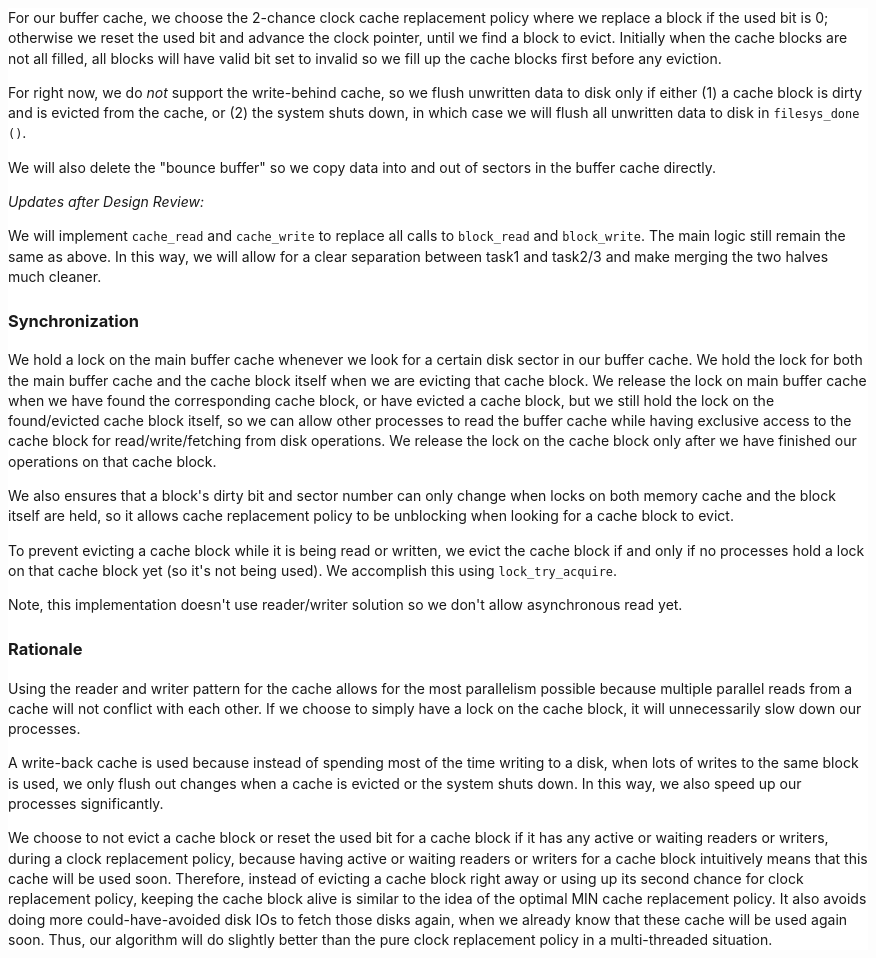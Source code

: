 
For our buffer cache, we choose the 2-chance clock cache replacement policy where we replace a block if the used bit is 0; otherwise we reset the used bit and advance the clock pointer, until we find a block to evict. Initially when the cache blocks are not all filled, all blocks will have valid bit set to invalid so we fill up the cache blocks first before any eviction. 

For right now, we do _not_ support the write-behind cache, so we flush unwritten data to disk only if either (1) a cache block is dirty and is evicted from the cache, or (2) the system shuts down, in which case we will flush all unwritten data to disk in `filesys_done()`.

We will also delete the "bounce buffer" so we copy data into and out of sectors in the buffer cache directly.

_Updates after Design Review:_

We will implement `cache_read` and `cache_write` to replace all calls to `block_read` and `block_write`. The main logic still remain the same as above. In this way, we will allow for a clear separation between task1 and task2/3 and make merging the two halves much cleaner.


### Synchronization

We hold a lock on the main buffer cache whenever we look for a certain disk sector in our buffer cache. We hold the lock for both the main buffer cache and the cache block itself when we are evicting that cache block. We release the lock on main buffer cache when we have found the corresponding cache block, or have evicted a cache block, but we still hold the lock on the found/evicted cache block itself, so we can allow other processes to read the buffer cache while having exclusive access to the cache block for read/write/fetching from disk operations. We release the lock on the cache block only after we have finished our operations on that cache block.

We also ensures that a block's dirty bit and sector number can only change when locks on both memory cache and the block itself are held, so it allows cache replacement policy to be unblocking when looking for a cache block to evict.

To prevent evicting a cache block while it is being read or written, we evict the cache block if and only if no processes hold a lock on that cache block yet (so it's not being used). We accomplish this using `lock_try_acquire`.

Note, this implementation doesn't use reader/writer solution so we don't allow asynchronous read yet.

### Rationale

Using the reader and writer pattern for the cache allows for the most parallelism possible because multiple parallel reads from a cache will not conflict with each other. If we choose to simply have a lock on the cache block, it will unnecessarily slow down our processes. 

A write-back cache is used because instead of spending most of the time writing to a disk, when lots of writes to the same block is used, we only flush out changes when a cache is evicted or the system shuts down. In this way, we also speed up our processes significantly.

We choose to not evict a cache block or reset the used bit for a cache block if it has any active or waiting readers or writers, during a clock replacement policy, because having active or waiting readers or writers for a cache block intuitively means that this cache will be used soon. Therefore, instead of evicting a cache block right away or using up its second chance for clock replacement policy, keeping the cache block alive is similar to the idea of the optimal MIN cache replacement policy. It also avoids doing more could-have-avoided disk IOs to fetch those disks again, when we already know that these cache will be used again soon. Thus, our algorithm will do slightly better than the pure clock replacement policy in a multi-threaded situation.
